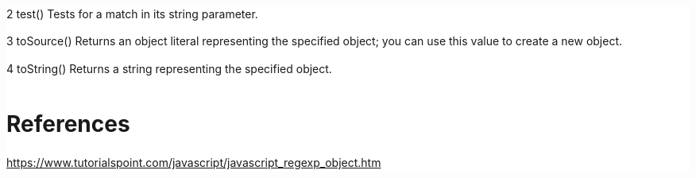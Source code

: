 2	test()
Tests for a match in its string parameter.

3	toSource()
Returns an object literal representing the specified object; you can use this value to create a new object.

4	toString()
Returns a string representing the specified object.

# References
https://www.tutorialspoint.com/javascript/javascript_regexp_object.htm
